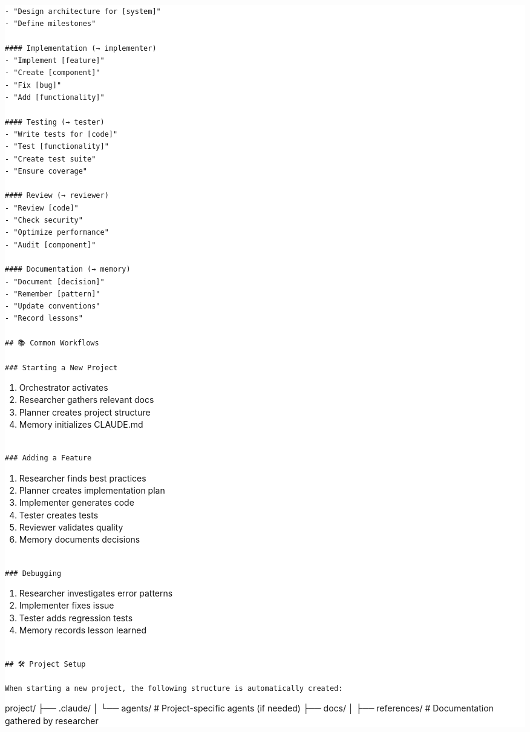 ```
- "Design architecture for [system]"
- "Define milestones"

#### Implementation (→ implementer)
- "Implement [feature]"
- "Create [component]"
- "Fix [bug]"
- "Add [functionality]"

#### Testing (→ tester)
- "Write tests for [code]"
- "Test [functionality]"
- "Create test suite"
- "Ensure coverage"

#### Review (→ reviewer)
- "Review [code]"
- "Check security"
- "Optimize performance"
- "Audit [component]"

#### Documentation (→ memory)
- "Document [decision]"
- "Remember [pattern]"
- "Update conventions"
- "Record lessons"

## 📚 Common Workflows

### Starting a New Project
```
1. Orchestrator activates
2. Researcher gathers relevant docs
3. Planner creates project structure
4. Memory initializes CLAUDE.md
```

### Adding a Feature
```
1. Researcher finds best practices
2. Planner creates implementation plan
3. Implementer generates code
4. Tester creates tests
5. Reviewer validates quality
6. Memory documents decisions
```

### Debugging
```
1. Researcher investigates error patterns
2. Implementer fixes issue
3. Tester adds regression tests
4. Memory records lesson learned
```

## 🛠️ Project Setup

When starting a new project, the following structure is automatically created:
```
project/
├── .claude/
│   └── agents/          # Project-specific agents (if needed)
├── docs/
│   ├── references/      # Documentation gathered by researcher